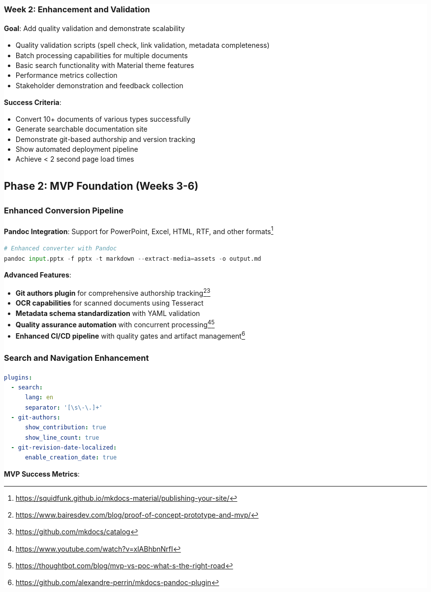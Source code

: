 
### Week 2: Enhancement and Validation

**Goal**: Add quality validation and demonstrate scalability

- Quality validation scripts (spell check, link validation, metadata completeness)
- Batch processing capabilities for multiple documents
- Basic search functionality with Material theme features
- Performance metrics collection
- Stakeholder demonstration and feedback collection

**Success Criteria**:

- Convert 10+ documents of various types successfully
- Generate searchable documentation site
- Demonstrate git-based authorship and version tracking
- Show automated deployment pipeline
- Achieve < 2 second page load times


## Phase 2: MVP Foundation (Weeks 3-6)

### Enhanced Conversion Pipeline

**Pandoc Integration**: Support for PowerPoint, Excel, HTML, RTF, and other formats[^16]

```python
# Enhanced converter with Pandoc
pandoc input.pptx -f pptx -t markdown --extract-media=assets -o output.md
```

**Advanced Features**:

- **Git authors plugin** for comprehensive authorship tracking[^17][^18]
- **OCR capabilities** for scanned documents using Tesseract
- **Metadata schema standardization** with YAML validation
- **Quality assurance automation** with concurrent processing[^19][^20]
- **Enhanced CI/CD pipeline** with quality gates and artifact management[^21]


### Search and Navigation Enhancement

```yaml
plugins:
  - search:
      lang: en
      separator: '[\s\-\.]+'
  - git-authors:
      show_contribution: true
      show_line_count: true
  - git-revision-date-localized:
      enable_creation_date: true
```

**MVP Success Metrics**:


[^1]: https://realpython.com/python-project-documentation-with-mkdocs/
[^2]: https://codilime.com/blog/proof-of-concept-vs-mvp/
[^3]: https://squidfunk.github.io/mkdocs-material/plugins/
[^4]: https://www.mkdocs.org/user-guide/writing-your-docs/
[^5]: https://www.coherentsolutions.com/insights/proof-of-concept-prototype-and-mvp-product-validation-stages-explained
[^6]: https://www.mkdocs.org/dev-guide/plugins/
[^7]: https://mkdocstrings.github.io/griffe/guide/contributors/workflow/
[^8]: https://apiko.com/blog/proof-of-concept-vs-mvp-development/
[^9]: https://pypi.org/project/mkdocs-macros-plugin/
[^10]: https://www.sebastientaggart.com/post/simplifying-your-documentation-workflow-building-a-knowledge-base-using-mkdocs-and-cicd-pipelines/
[^11]: https://asana.com/resources/proof-of-concept
[^12]: https://squidfunk.github.io/mkdocs-material/blog/2024/08/19/how-were-transforming-material-for-mkdocs/
[^13]: https://www.mkdocs.org/getting-started/
[^14]: https://www.cprime.com/resources/blog/proof-of-concept-vs-prototype-vs-mvp-vs-pilot-plan-to-realize-your-idea/
[^15]: https://pypi.org/project/mkdocs-ultralytics-plugin/
[^16]: https://squidfunk.github.io/mkdocs-material/publishing-your-site/
[^17]: https://www.bairesdev.com/blog/proof-of-concept-prototype-and-mvp/
[^18]: https://github.com/mkdocs/catalog
[^19]: https://www.youtube.com/watch?v=xlABhbnNrfI
[^20]: https://thoughtbot.com/blog/mvp-vs-poc-what-s-the-right-road
[^21]: https://github.com/alexandre-perrin/mkdocs-pandoc-plugin
[^22]: https://pypi.org/project/mkdocs-git-authors-plugin/
[^23]: https://ttktjmt.com/about/cicd/
[^24]: https://github.com/adrienbrignon/mkdocs-exporter
[^25]: https://github.com/timvink/mkdocs-git-authors-plugin
[^26]: https://dev.to/uzukwu_michael_91a95b823b/a-beginner-friendly-guide-to-docs-as-code-cicd-pipelines-470l
[^27]: https://pypi.org/project/mkdocs-with-pdf/
[^28]: https://timvink.github.io/mkdocs-git-authors-plugin/index.html
[^29]: https://mkdocs-to-pdf.readthedocs.io/en/stable/usage/
[^30]: https://pypi.org/project/mkdocs-git-committers-plugin-2/
[^31]: https://mkdocs-macros-plugin.readthedocs.io
[^32]: https://squidfunk.github.io/mkdocs-material/setup/adding-a-git-repository/
[^33]: https://packages.gentoo.org/packages/dev-python/mkdocs-git-authors-plugin
[^34]: https://dev.to/cosckoya/mkdocs-automate-ci-cd-with-github-actions-22hi
[^35]: https://mkdocs-macros-plugin.readthedocs.io/en/latest/git_info/
[^36]: https://www.testdevlab.com/blog/document-management-in-software-qa
[^37]: https://research.aimultiple.com/test-automation-documentation/
[^38]: https://ppl-ai-code-interpreter-files.s3.amazonaws.com/web/direct-files/ed15dc4ecf34cd3bd0e3615b01a74c9d/3f7f8eff-ed47-454e-93fe-d53c772e40a3/3be75aad.md
[^39]: https://ppl-ai-code-interpreter-files.s3.amazonaws.com/web/direct-files/ed15dc4ecf34cd3bd0e3615b01a74c9d/3f7f8eff-ed47-454e-93fe-d53c772e40a3/885b8eec.md
[^40]: https://ppl-ai-code-interpreter-files.s3.amazonaws.com/web/direct-files/ed15dc4ecf34cd3bd0e3615b01a74c9d/3f7f8eff-ed47-454e-93fe-d53c772e40a3/ff2d6a4c.md
[^41]: https://ppl-ai-code-interpreter-files.s3.amazonaws.com/web/direct-files/ed15dc4ecf34cd3bd0e3615b01a74c9d/3f7f8eff-ed47-454e-93fe-d53c772e40a3/cd257ad9.md